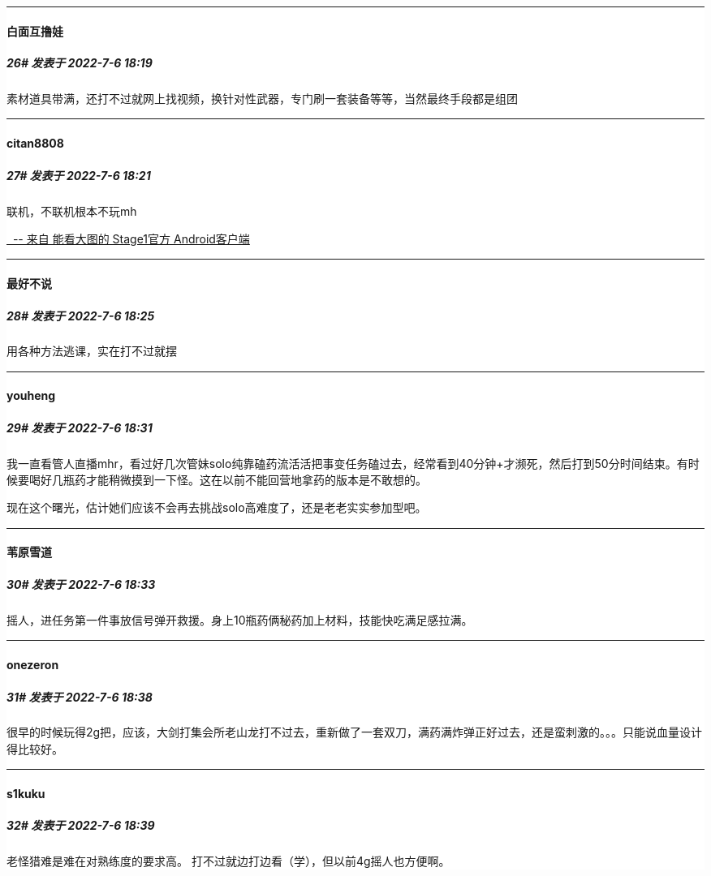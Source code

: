 *****

####  白面互撸娃  
##### 26#       发表于 2022-7-6 18:19

素材道具带满，还打不过就网上找视频，换针对性武器，专门刷一套装备等等，当然最终手段都是组团

*****

####  citan8808  
##### 27#       发表于 2022-7-6 18:21

联机，不联机根本不玩mh

[  -- 来自 能看大图的 Stage1官方 Android客户端](https://www.coolapk.com/apk/140634)

*****

####  最好不说  
##### 28#       发表于 2022-7-6 18:25

用各种方法逃课，实在打不过就摆

*****

####  youheng  
##### 29#       发表于 2022-7-6 18:31

我一直看管人直播mhr，看过好几次管妹solo纯靠磕药流活活把事变任务磕过去，经常看到40分钟+才濒死，然后打到50分时间结束。有时候要喝好几瓶药才能稍微摸到一下怪。这在以前不能回营地拿药的版本是不敢想的。

现在这个曙光，估计她们应该不会再去挑战solo高难度了，还是老老实实参加型吧。

*****

####  苇原雪道  
##### 30#       发表于 2022-7-6 18:33

摇人，进任务第一件事放信号弹开救援。身上10瓶药俩秘药加上材料，技能快吃满足感拉满。



*****

####  onezeron  
##### 31#       发表于 2022-7-6 18:38

很早的时候玩得2g把，应该，大剑打集会所老山龙打不过去，重新做了一套双刀，满药满炸弹正好过去，还是蛮刺激的。。。只能说血量设计得比较好。

*****

####  s1kuku  
##### 32#       发表于 2022-7-6 18:39

老怪猎难是难在对熟练度的要求高。
打不过就边打边看（学），但以前4g摇人也方便啊。
